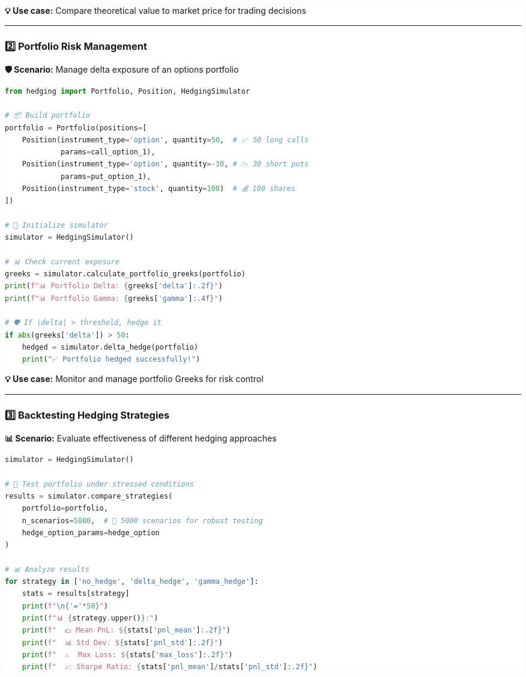 **💡 Use case:** Compare theoretical value to market price for trading decisions

---

### 2️⃣ Portfolio Risk Management

**🛡️ Scenario:** Manage delta exposure of an options portfolio

```python
from hedging import Portfolio, Position, HedgingSimulator

# 📦 Build portfolio
portfolio = Portfolio(positions=[
    Position(instrument_type='option', quantity=50,  # 📈 50 long calls
             params=call_option_1),
    Position(instrument_type='option', quantity=-30, # 📉 30 short puts
             params=put_option_1),
    Position(instrument_type='stock', quantity=100)  # 💰 100 shares
])

# 🔧 Initialize simulator
simulator = HedgingSimulator()

# 📊 Check current exposure
greeks = simulator.calculate_portfolio_greeks(portfolio)
print(f"📊 Portfolio Delta: {greeks['delta']:.2f}")
print(f"📊 Portfolio Gamma: {greeks['gamma']:.4f}")

# 🛡️ If |delta| > threshold, hedge it
if abs(greeks['delta']) > 50:
    hedged = simulator.delta_hedge(portfolio)
    print("✅ Portfolio hedged successfully!")
```

**💡 Use case:** Monitor and manage portfolio Greeks for risk control

---

### 3️⃣ Backtesting Hedging Strategies

**📊 Scenario:** Evaluate effectiveness of different hedging approaches

```python
simulator = HedgingSimulator()

# 🧪 Test portfolio under stressed conditions
results = simulator.compare_strategies(
    portfolio=portfolio,
    n_scenarios=5000,  # 🎲 5000 scenarios for robust testing
    hedge_option_params=hedge_option
)

# 📊 Analyze results
for strategy in ['no_hedge', 'delta_hedge', 'gamma_hedge']:
    stats = results[strategy]
    print(f"\n{'='*50}")
    print(f"📊 {strategy.upper()}:")
    print(f"  💵 Mean PnL: ${stats['pnl_mean']:.2f}")
    print(f"  📊 Std Dev: ${stats['pnl_std']:.2f}")
    print(f"  ⚠️  Max Loss: ${stats['max_loss']:.2f}")
    print(f"  📈 Sharpe Ratio: {stats['pnl_mean']/stats['pnl_std']:.2f}")
```
